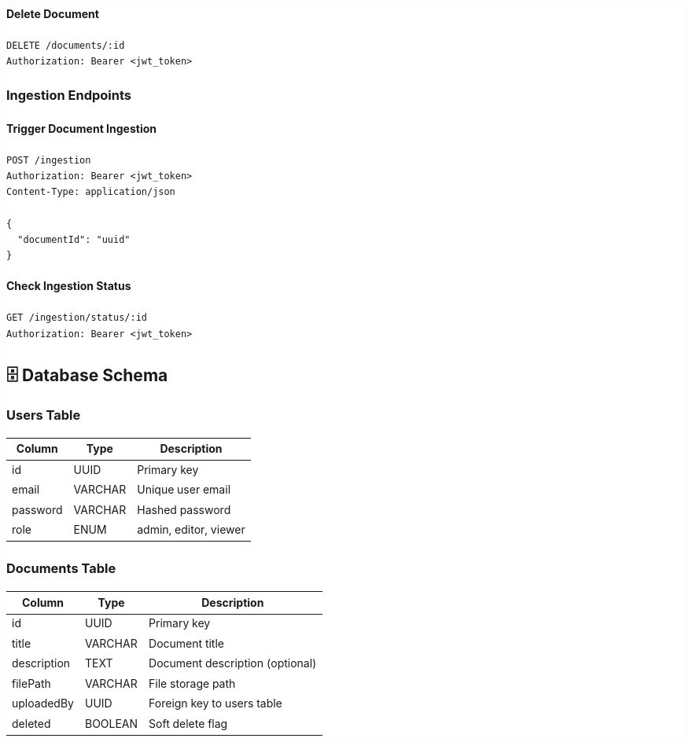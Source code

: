 #### Delete Document
```http
DELETE /documents/:id
Authorization: Bearer <jwt_token>
```

### Ingestion Endpoints

#### Trigger Document Ingestion
```http
POST /ingestion
Authorization: Bearer <jwt_token>
Content-Type: application/json

{
  "documentId": "uuid"
}
```

#### Check Ingestion Status
```http
GET /ingestion/status/:id
Authorization: Bearer <jwt_token>
```

## 🗄️ Database Schema

### Users Table
| Column   | Type    | Description                    |
|----------|---------|--------------------------------|
| id       | UUID    | Primary key                    |
| email    | VARCHAR | Unique user email              |
| password | VARCHAR | Hashed password                |
| role     | ENUM    | admin, editor, viewer          |

### Documents Table
| Column      | Type    | Description                    |
|-------------|---------|--------------------------------|
| id          | UUID    | Primary key                    |
| title       | VARCHAR | Document title                 |
| description | TEXT    | Document description (optional)|
| filePath    | VARCHAR | File storage path              |
| uploadedBy  | UUID    | Foreign key to users table    |
| deleted     | BOOLEAN | Soft delete flag               |
